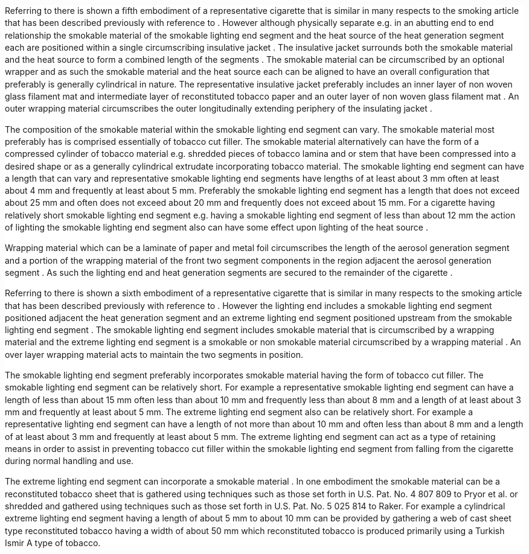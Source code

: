 Referring to there is shown a fifth embodiment of a representative cigarette that is similar in many respects to the smoking article that has been described previously with reference to . However although physically separate e.g. in an abutting end to end relationship the smokable material of the smokable lighting end segment and the heat source of the heat generation segment each are positioned within a single circumscribing insulative jacket . The insulative jacket surrounds both the smokable material and the heat source to form a combined length of the segments . The smokable material can be circumscribed by an optional wrapper and as such the smokable material and the heat source each can be aligned to have an overall configuration that preferably is generally cylindrical in nature. The representative insulative jacket preferably includes an inner layer of non woven glass filament mat and intermediate layer of reconstituted tobacco paper and an outer layer of non woven glass filament mat . An outer wrapping material circumscribes the outer longitudinally extending periphery of the insulating jacket .

The composition of the smokable material within the smokable lighting end segment can vary. The smokable material most preferably has is comprised essentially of tobacco cut filler. The smokable material alternatively can have the form of a compressed cylinder of tobacco material e.g. shredded pieces of tobacco lamina and or stem that have been compressed into a desired shape or as a generally cylindrical extrudate incorporating tobacco material. The smokable lighting end segment can have a length that can vary and representative smokable lighting end segments have lengths of at least about 3 mm often at least about 4 mm and frequently at least about 5 mm. Preferably the smokable lighting end segment has a length that does not exceed about 25 mm and often does not exceed about 20 mm and frequently does not exceed about 15 mm. For a cigarette having relatively short smokable lighting end segment e.g. having a smokable lighting end segment of less than about 12 mm the action of lighting the smokable lighting end segment also can have some effect upon lighting of the heat source .

Wrapping material which can be a laminate of paper and metal foil circumscribes the length of the aerosol generation segment and a portion of the wrapping material of the front two segment components in the region adjacent the aerosol generation segment . As such the lighting end and heat generation segments are secured to the remainder of the cigarette .

Referring to there is shown a sixth embodiment of a representative cigarette that is similar in many respects to the smoking article that has been described previously with reference to . However the lighting end includes a smokable lighting end segment positioned adjacent the heat generation segment and an extreme lighting end segment positioned upstream from the smokable lighting end segment . The smokable lighting end segment includes smokable material that is circumscribed by a wrapping material and the extreme lighting end segment is a smokable or non smokable material circumscribed by a wrapping material . An over layer wrapping material acts to maintain the two segments in position.

The smokable lighting end segment preferably incorporates smokable material having the form of tobacco cut filler. The smokable lighting end segment can be relatively short. For example a representative smokable lighting end segment can have a length of less than about 15 mm often less than about 10 mm and frequently less than about 8 mm and a length of at least about 3 mm and frequently at least about 5 mm. The extreme lighting end segment also can be relatively short. For example a representative lighting end segment can have a length of not more than about 10 mm and often less than about 8 mm and a length of at least about 3 mm and frequently at least about 5 mm. The extreme lighting end segment can act as a type of retaining means in order to assist in preventing tobacco cut filler within the smokable lighting end segment from falling from the cigarette during normal handling and use.

The extreme lighting end segment can incorporate a smokable material . In one embodiment the smokable material can be a reconstituted tobacco sheet that is gathered using techniques such as those set forth in U.S. Pat. No. 4 807 809 to Pryor et al. or shredded and gathered using techniques such as those set forth in U.S. Pat. No. 5 025 814 to Raker. For example a cylindrical extreme lighting end segment having a length of about 5 mm to about 10 mm can be provided by gathering a web of cast sheet type reconstituted tobacco having a width of about 50 mm which reconstituted tobacco is produced primarily using a Turkish Ismir A type of tobacco.
